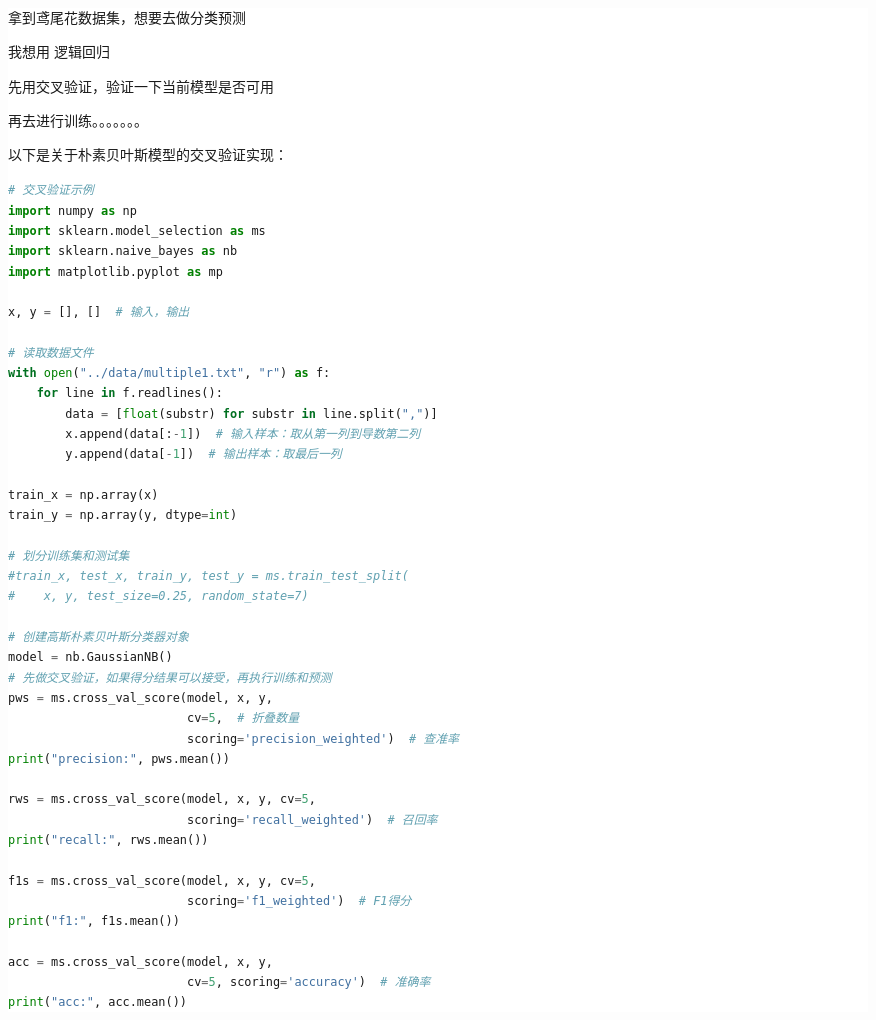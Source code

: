 

拿到鸢尾花数据集，想要去做分类预测

我想用  逻辑回归

先用交叉验证，验证一下当前模型是否可用

再去进行训练。。。。。。。





以下是关于朴素贝叶斯模型的交叉验证实现：

```python
# 交叉验证示例
import numpy as np
import sklearn.model_selection as ms
import sklearn.naive_bayes as nb
import matplotlib.pyplot as mp

x, y = [], []  # 输入，输出

# 读取数据文件
with open("../data/multiple1.txt", "r") as f:
    for line in f.readlines():
        data = [float(substr) for substr in line.split(",")]
        x.append(data[:-1])  # 输入样本：取从第一列到导数第二列
        y.append(data[-1])  # 输出样本：取最后一列

train_x = np.array(x)
train_y = np.array(y, dtype=int)

# 划分训练集和测试集
#train_x, test_x, train_y, test_y = ms.train_test_split(
#    x, y, test_size=0.25, random_state=7)

# 创建高斯朴素贝叶斯分类器对象
model = nb.GaussianNB()
# 先做交叉验证，如果得分结果可以接受，再执行训练和预测
pws = ms.cross_val_score(model, x, y,
                         cv=5,  # 折叠数量
                         scoring='precision_weighted')  # 查准率
print("precision:", pws.mean())

rws = ms.cross_val_score(model, x, y, cv=5,
                         scoring='recall_weighted')  # 召回率
print("recall:", rws.mean())

f1s = ms.cross_val_score(model, x, y, cv=5,
                         scoring='f1_weighted')  # F1得分
print("f1:", f1s.mean())

acc = ms.cross_val_score(model, x, y,
                         cv=5, scoring='accuracy')  # 准确率
print("acc:", acc.mean())
```
